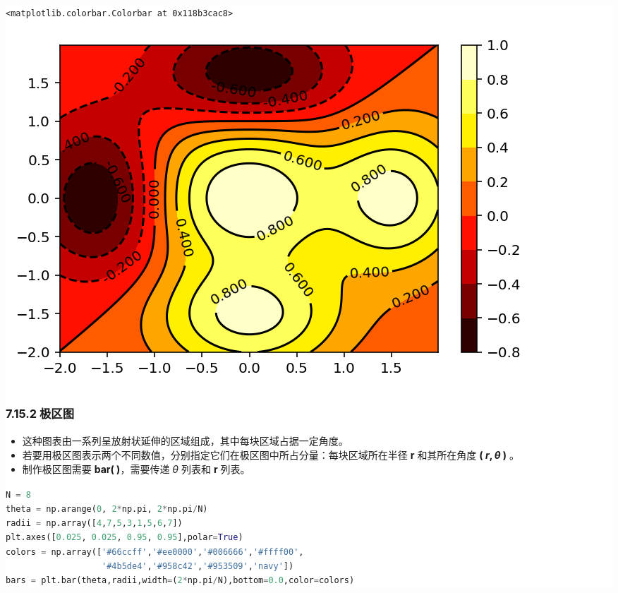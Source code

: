 


    <matplotlib.colorbar.Colorbar at 0x118b3cac8>




![png](output_67_1.png)


### 7.15.2 极区图

* 这种图表由一系列呈放射状延伸的区域组成，其中每块区域占据一定角度。    
* 若要用极区图表示两个不同数值，分别指定它们在极区图中所占分量：每块区域所在半径 **r** 和其所在角度 **( $r, \theta$ )** 。
* 制作极区图需要 **bar( )**，需要传递 $\theta$ 列表和 **r** 列表。


```python
N = 8
theta = np.arange(0, 2*np.pi, 2*np.pi/N)
radii = np.array([4,7,5,3,1,5,6,7])
plt.axes([0.025, 0.025, 0.95, 0.95],polar=True)
colors = np.array(['#66ccff','#ee0000','#006666','#ffff00',
                   '#4b5de4','#958c42','#953509','navy'])
bars = plt.bar(theta,radii,width=(2*np.pi/N),bottom=0.0,color=colors)
```

